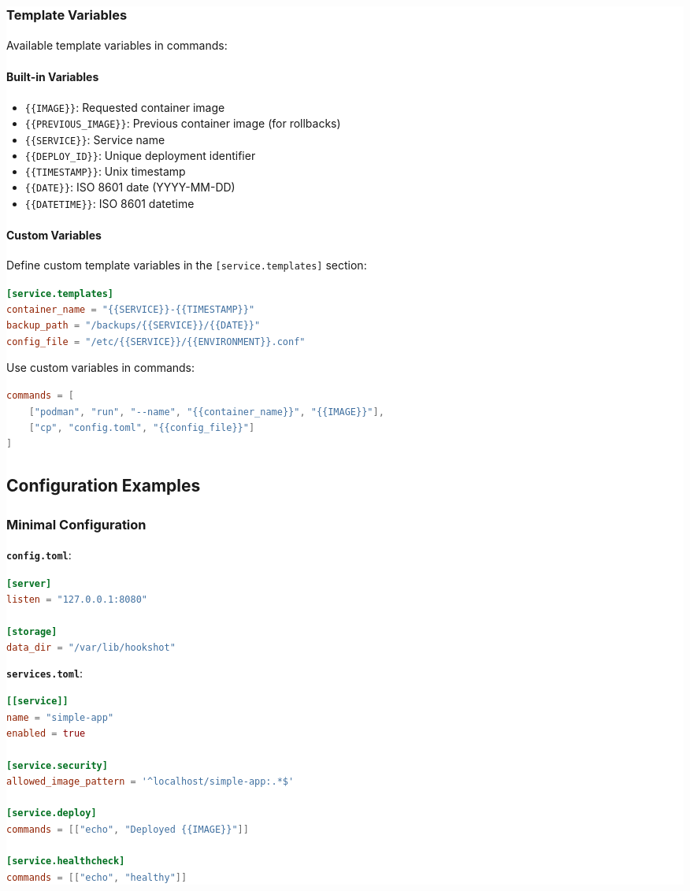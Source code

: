 ### Template Variables

Available template variables in commands:

#### Built-in Variables
- `{{IMAGE}}`: Requested container image
- `{{PREVIOUS_IMAGE}}`: Previous container image (for rollbacks)
- `{{SERVICE}}`: Service name
- `{{DEPLOY_ID}}`: Unique deployment identifier
- `{{TIMESTAMP}}`: Unix timestamp
- `{{DATE}}`: ISO 8601 date (YYYY-MM-DD)
- `{{DATETIME}}`: ISO 8601 datetime

#### Custom Variables
Define custom template variables in the `[service.templates]` section:

```toml
[service.templates]
container_name = "{{SERVICE}}-{{TIMESTAMP}}"
backup_path = "/backups/{{SERVICE}}/{{DATE}}"
config_file = "/etc/{{SERVICE}}/{{ENVIRONMENT}}.conf"
```

Use custom variables in commands:
```toml
commands = [
    ["podman", "run", "--name", "{{container_name}}", "{{IMAGE}}"],
    ["cp", "config.toml", "{{config_file}}"]
]
```

## Configuration Examples

### Minimal Configuration

**`config.toml`**:
```toml
[server]
listen = "127.0.0.1:8080"

[storage]
data_dir = "/var/lib/hookshot"
```

**`services.toml`**:
```toml
[[service]]
name = "simple-app"
enabled = true

[service.security]
allowed_image_pattern = '^localhost/simple-app:.*$'

[service.deploy]
commands = [["echo", "Deployed {{IMAGE}}"]]

[service.healthcheck]
commands = [["echo", "healthy"]]
```
